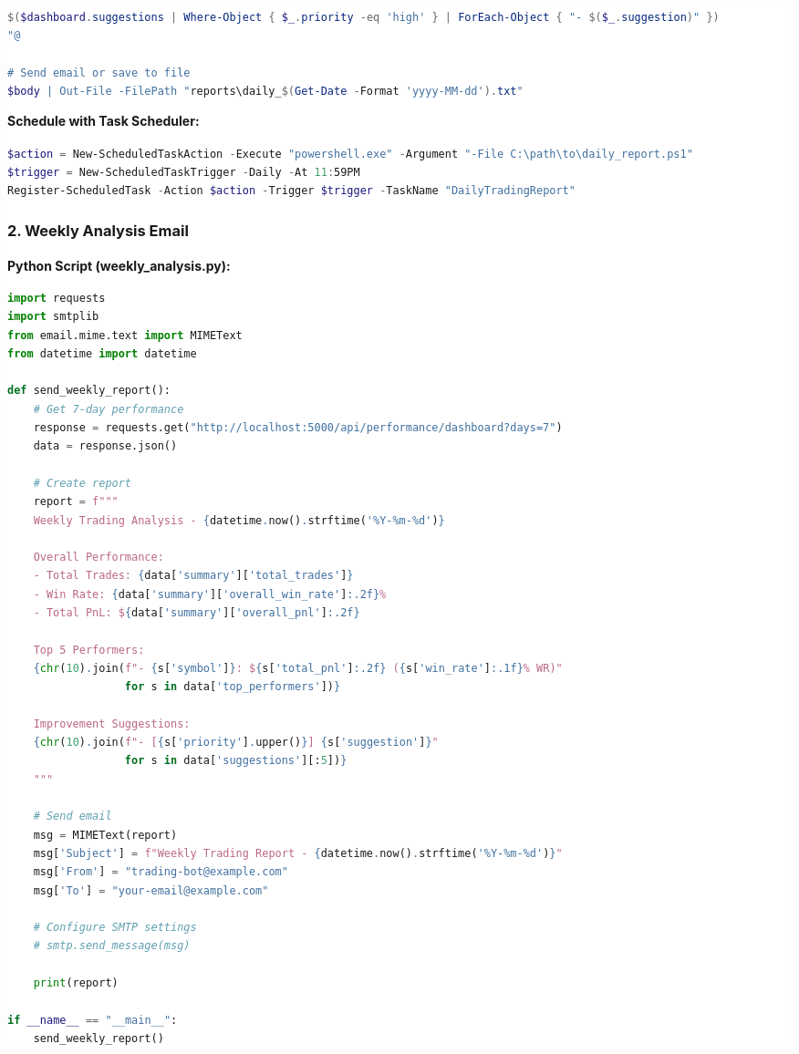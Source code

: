 ```powershell
$($dashboard.suggestions | Where-Object { $_.priority -eq 'high' } | ForEach-Object { "- $($_.suggestion)" })
"@

# Send email or save to file
$body | Out-File -FilePath "reports\daily_$(Get-Date -Format 'yyyy-MM-dd').txt"
```

**Schedule with Task Scheduler:**
```powershell
$action = New-ScheduledTaskAction -Execute "powershell.exe" -Argument "-File C:\path\to\daily_report.ps1"
$trigger = New-ScheduledTaskTrigger -Daily -At 11:59PM
Register-ScheduledTask -Action $action -Trigger $trigger -TaskName "DailyTradingReport"
```

### 2. Weekly Analysis Email

**Python Script (weekly_analysis.py):**
```python
import requests
import smtplib
from email.mime.text import MIMEText
from datetime import datetime

def send_weekly_report():
    # Get 7-day performance
    response = requests.get("http://localhost:5000/api/performance/dashboard?days=7")
    data = response.json()
    
    # Create report
    report = f"""
    Weekly Trading Analysis - {datetime.now().strftime('%Y-%m-%d')}
    
    Overall Performance:
    - Total Trades: {data['summary']['total_trades']}
    - Win Rate: {data['summary']['overall_win_rate']:.2f}%
    - Total PnL: ${data['summary']['overall_pnl']:.2f}
    
    Top 5 Performers:
    {chr(10).join(f"- {s['symbol']}: ${s['total_pnl']:.2f} ({s['win_rate']:.1f}% WR)" 
                  for s in data['top_performers'])}
    
    Improvement Suggestions:
    {chr(10).join(f"- [{s['priority'].upper()}] {s['suggestion']}" 
                  for s in data['suggestions'][:5])}
    """
    
    # Send email
    msg = MIMEText(report)
    msg['Subject'] = f"Weekly Trading Report - {datetime.now().strftime('%Y-%m-%d')}"
    msg['From'] = "trading-bot@example.com"
    msg['To'] = "your-email@example.com"
    
    # Configure SMTP settings
    # smtp.send_message(msg)
    
    print(report)

if __name__ == "__main__":
    send_weekly_report()
```
